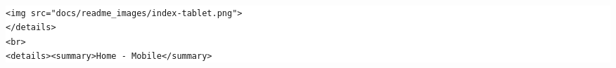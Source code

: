     <img src="docs/readme_images/index-tablet.png">
    </details>
    <br>
    <details><summary>Home - Mobile</summary>